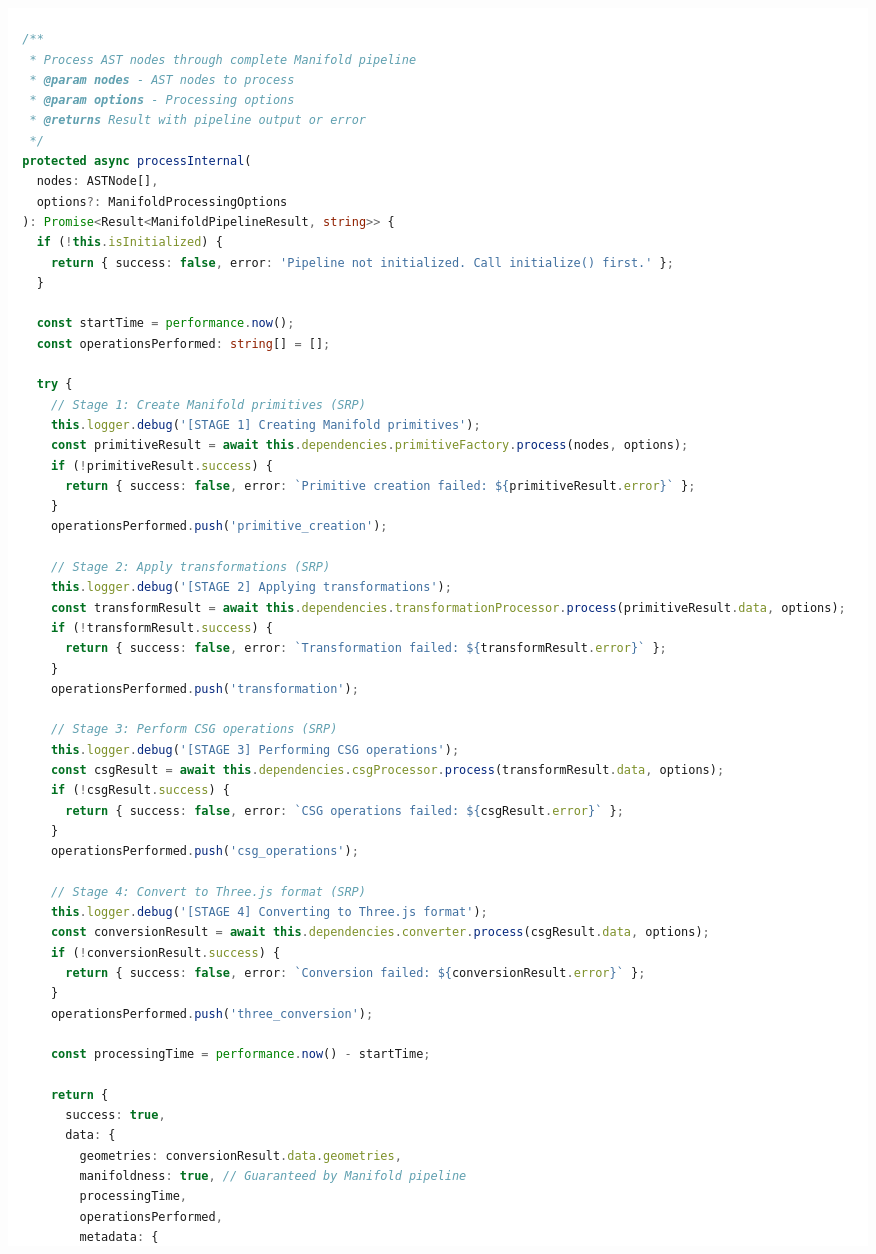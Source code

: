 ```typescript

  /**
   * Process AST nodes through complete Manifold pipeline
   * @param nodes - AST nodes to process
   * @param options - Processing options
   * @returns Result with pipeline output or error
   */
  protected async processInternal(
    nodes: ASTNode[],
    options?: ManifoldProcessingOptions
  ): Promise<Result<ManifoldPipelineResult, string>> {
    if (!this.isInitialized) {
      return { success: false, error: 'Pipeline not initialized. Call initialize() first.' };
    }

    const startTime = performance.now();
    const operationsPerformed: string[] = [];

    try {
      // Stage 1: Create Manifold primitives (SRP)
      this.logger.debug('[STAGE 1] Creating Manifold primitives');
      const primitiveResult = await this.dependencies.primitiveFactory.process(nodes, options);
      if (!primitiveResult.success) {
        return { success: false, error: `Primitive creation failed: ${primitiveResult.error}` };
      }
      operationsPerformed.push('primitive_creation');

      // Stage 2: Apply transformations (SRP)
      this.logger.debug('[STAGE 2] Applying transformations');
      const transformResult = await this.dependencies.transformationProcessor.process(primitiveResult.data, options);
      if (!transformResult.success) {
        return { success: false, error: `Transformation failed: ${transformResult.error}` };
      }
      operationsPerformed.push('transformation');

      // Stage 3: Perform CSG operations (SRP)
      this.logger.debug('[STAGE 3] Performing CSG operations');
      const csgResult = await this.dependencies.csgProcessor.process(transformResult.data, options);
      if (!csgResult.success) {
        return { success: false, error: `CSG operations failed: ${csgResult.error}` };
      }
      operationsPerformed.push('csg_operations');

      // Stage 4: Convert to Three.js format (SRP)
      this.logger.debug('[STAGE 4] Converting to Three.js format');
      const conversionResult = await this.dependencies.converter.process(csgResult.data, options);
      if (!conversionResult.success) {
        return { success: false, error: `Conversion failed: ${conversionResult.error}` };
      }
      operationsPerformed.push('three_conversion');

      const processingTime = performance.now() - startTime;

      return {
        success: true,
        data: {
          geometries: conversionResult.data.geometries,
          manifoldness: true, // Guaranteed by Manifold pipeline
          processingTime,
          operationsPerformed,
          metadata: {
```